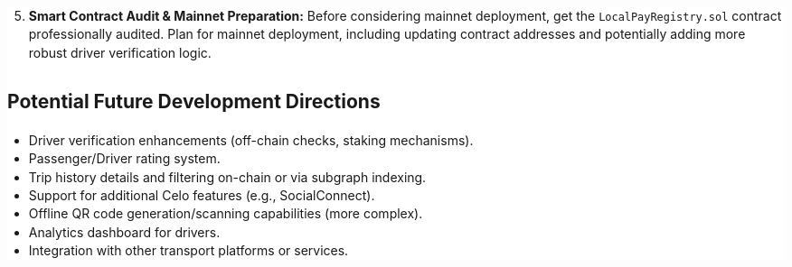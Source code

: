 5.  **Smart Contract Audit & Mainnet Preparation:** Before considering mainnet deployment, get the `LocalPayRegistry.sol` contract professionally audited. Plan for mainnet deployment, including updating contract addresses and potentially adding more robust driver verification logic.

## Potential Future Development Directions

*   Driver verification enhancements (off-chain checks, staking mechanisms).
*   Passenger/Driver rating system.
*   Trip history details and filtering on-chain or via subgraph indexing.
*   Support for additional Celo features (e.g., SocialConnect).
*   Offline QR code generation/scanning capabilities (more complex).
*   Analytics dashboard for drivers.
*   Integration with other transport platforms or services.